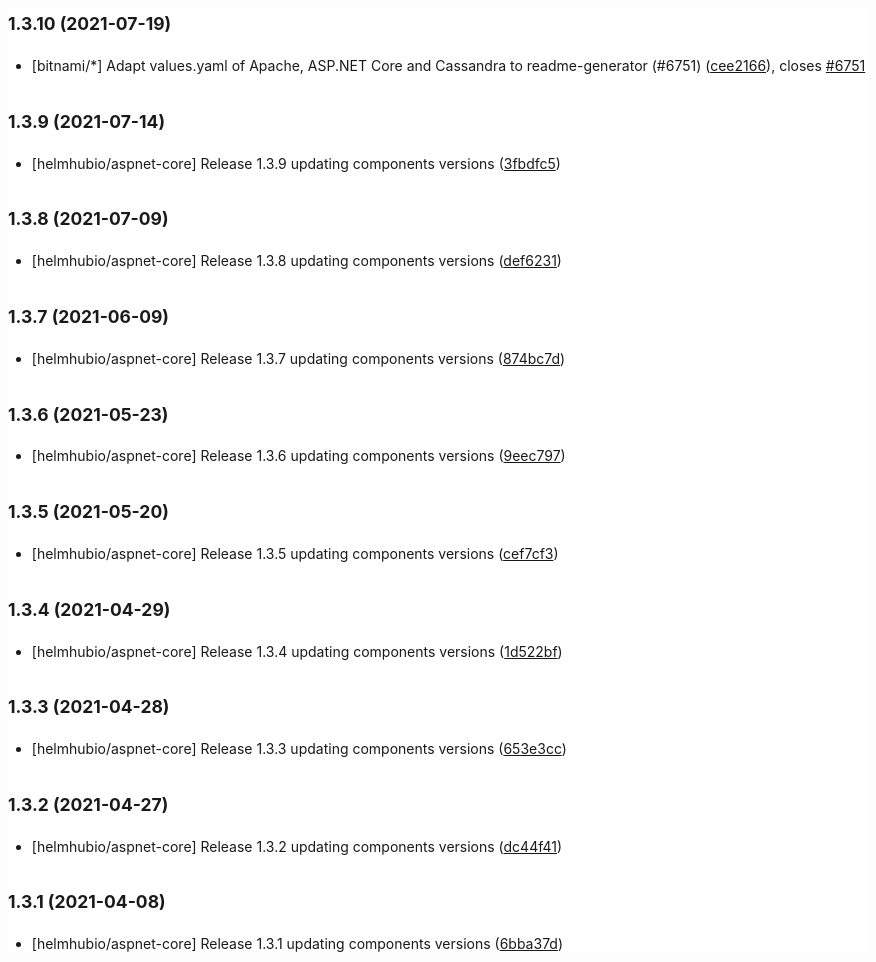 ## <small>1.3.10 (2021-07-19)</small>

* [bitnami/*] Adapt values.yaml of Apache, ASP.NET Core and Cassandra to readme-generator (#6751) ([cee2166](https://github.com/helmhub-io/charts/commit/cee216627202bd79dd570d543d7c166cf942ef98)), closes [#6751](https://github.com/helmhub-io/charts/issues/6751)

## <small>1.3.9 (2021-07-14)</small>

* [helmhubio/aspnet-core] Release 1.3.9 updating components versions ([3fbdfc5](https://github.com/helmhub-io/charts/commit/3fbdfc5aa6abce3e9f65d0009f08821583f64e84))

## <small>1.3.8 (2021-07-09)</small>

* [helmhubio/aspnet-core] Release 1.3.8 updating components versions ([def6231](https://github.com/helmhub-io/charts/commit/def6231cb40dda7b3b7c1d4c6f81b5fd32c8fbed))

## <small>1.3.7 (2021-06-09)</small>

* [helmhubio/aspnet-core] Release 1.3.7 updating components versions ([874bc7d](https://github.com/helmhub-io/charts/commit/874bc7db8b9261f3acf67d6cfa8673c02be46ac4))

## <small>1.3.6 (2021-05-23)</small>

* [helmhubio/aspnet-core] Release 1.3.6 updating components versions ([9eec797](https://github.com/helmhub-io/charts/commit/9eec797bd8726782a2d0179b896f94c0d81181ac))

## <small>1.3.5 (2021-05-20)</small>

* [helmhubio/aspnet-core] Release 1.3.5 updating components versions ([cef7cf3](https://github.com/helmhub-io/charts/commit/cef7cf369b1a404c32e1199d4c646376be2583c1))

## <small>1.3.4 (2021-04-29)</small>

* [helmhubio/aspnet-core] Release 1.3.4 updating components versions ([1d522bf](https://github.com/helmhub-io/charts/commit/1d522bfb35f60cf1dd00abea2982349b74ed102a))

## <small>1.3.3 (2021-04-28)</small>

* [helmhubio/aspnet-core] Release 1.3.3 updating components versions ([653e3cc](https://github.com/helmhub-io/charts/commit/653e3cc0be392cfb669643140792c84ad2237a32))

## <small>1.3.2 (2021-04-27)</small>

* [helmhubio/aspnet-core] Release 1.3.2 updating components versions ([dc44f41](https://github.com/helmhub-io/charts/commit/dc44f4196de76139849ad19e843aadf48ca0cc5d))

## <small>1.3.1 (2021-04-08)</small>

* [helmhubio/aspnet-core] Release 1.3.1 updating components versions ([6bba37d](https://github.com/helmhub-io/charts/commit/6bba37db848d7a2924f237d4b1da4beab765594b))
